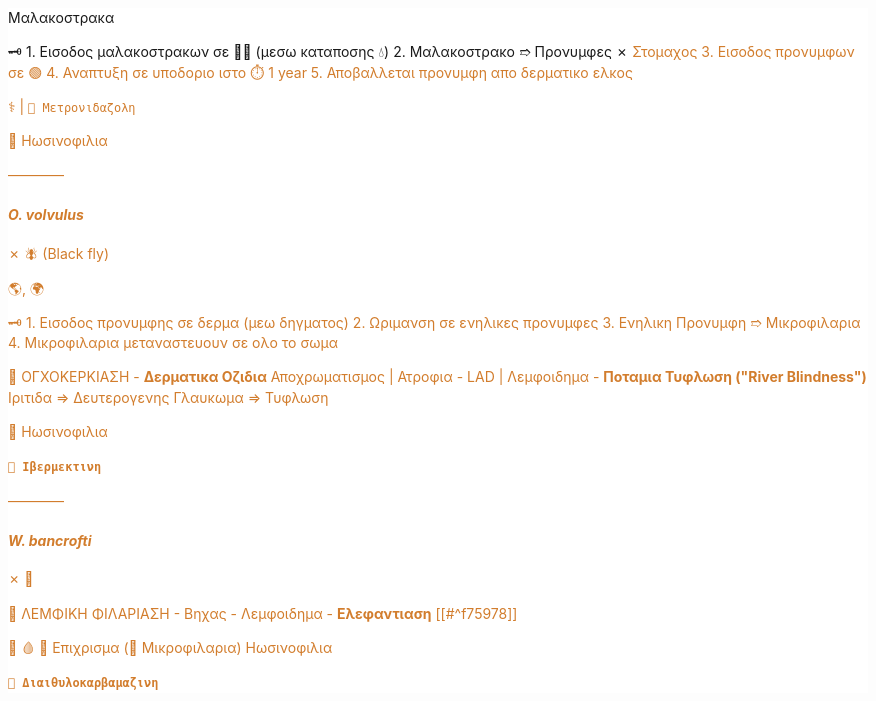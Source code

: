 Μαλακοστρακα

🗝️
	1.  Εισοδος μαλακοστρακων σε 👱‍♂️ (μεσω καταποσης 💧)
	2.  Μαλακοστρακο  ➱  Προνυμφες
		✗  <font color="#D27D2D">Στομαχος</fontcolor>
	3.  Εισοδος προνυμφων σε 🟢
	4.  Αναπτυξη σε υποδοριο ιστο
		⏱️  1 year
	5.  Αποβαλλεται προνυμφη απο δερματικο ελκος

⚕️  |  `💊 Μετρονιδαζολη`

🔎
	Ηωσινοφιλια

――――
#### *O. volvulus*

✗  🪰 (Black fly)

🌎, 🌍

🗝️
	1.  Εισοδος προνυμφης σε δερμα (μεω δηγματος)
	2.  Ωριμανση σε ενηλικες προνυμφες
	3.  Ενηλικη Προνυμφη  ➱  Μικροφιλαρια
	4.  Μικροφιλαρια μεταναστευουν σε ολο το σωμα

🥁  ΟΓΧΟΚΕΡΚΙΑΣΗ
	-  **Δερματικα Οζιδια**
		Αποχρωματισμος  |  Ατροφια
	-  LAD  | Λεμφοιδημα
	-  **Ποταμια Τυφλωση ("River Blindness")**
		Ιριτιδα  =>  Δευτερογενης Γλαυκωμα  =>  Τυφλωση

🔎
	Ηωσινοφιλια

**`💊 Ιβερμεκτινη`**

――――
#### *W. bancrofti*

✗  🦟

🥁  ΛΕΜΦΙΚΗ ΦΙΛΑΡΙΑΣΗ
	-  Βηχας
	-  Λεμφοιδημα
	-  **Ελεφαντιαση**
		[[#^f75978]]

🔎  🩸
	🔬  Επιχρισμα (👀  Μικροφιλαρια)
	Ηωσινοφιλια

**`💊 Διαιθυλοκαρβαμαζινη`**

